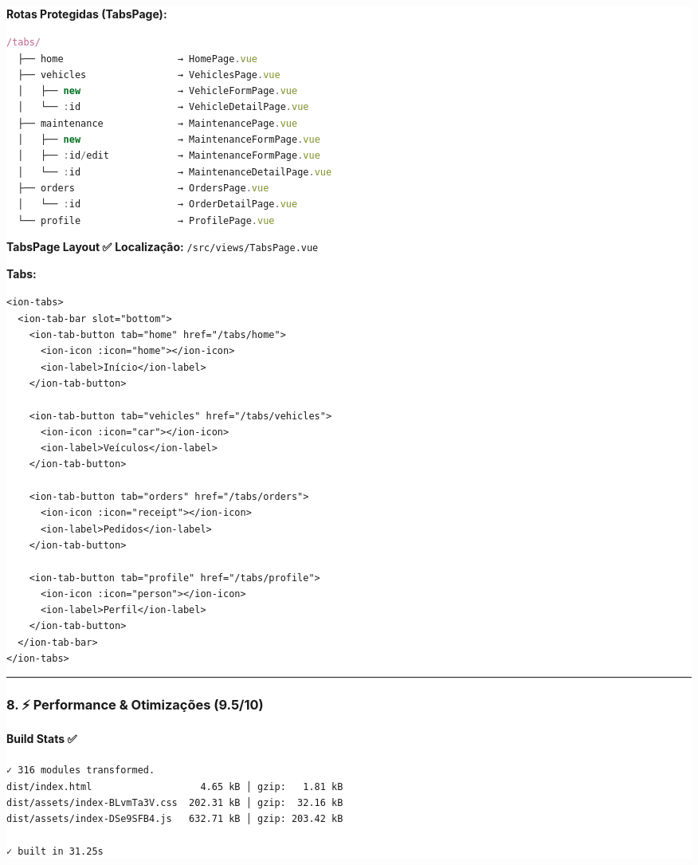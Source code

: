 **Rotas Protegidas (TabsPage):**
```typescript
/tabs/
  ├── home                    → HomePage.vue
  ├── vehicles                → VehiclesPage.vue
  │   ├── new                 → VehicleFormPage.vue
  │   └── :id                 → VehicleDetailPage.vue
  ├── maintenance             → MaintenancePage.vue
  │   ├── new                 → MaintenanceFormPage.vue
  │   ├── :id/edit            → MaintenanceFormPage.vue
  │   └── :id                 → MaintenanceDetailPage.vue
  ├── orders                  → OrdersPage.vue
  │   └── :id                 → OrderDetailPage.vue
  └── profile                 → ProfilePage.vue
```

**TabsPage Layout ✅**
**Localização:** `/src/views/TabsPage.vue`

**Tabs:**
```vue
<ion-tabs>
  <ion-tab-bar slot="bottom">
    <ion-tab-button tab="home" href="/tabs/home">
      <ion-icon :icon="home"></ion-icon>
      <ion-label>Início</ion-label>
    </ion-tab-button>
    
    <ion-tab-button tab="vehicles" href="/tabs/vehicles">
      <ion-icon :icon="car"></ion-icon>
      <ion-label>Veículos</ion-label>
    </ion-tab-button>
    
    <ion-tab-button tab="orders" href="/tabs/orders">
      <ion-icon :icon="receipt"></ion-icon>
      <ion-label>Pedidos</ion-label>
    </ion-tab-button>
    
    <ion-tab-button tab="profile" href="/tabs/profile">
      <ion-icon :icon="person"></ion-icon>
      <ion-label>Perfil</ion-label>
    </ion-tab-button>
  </ion-tab-bar>
</ion-tabs>
```

---

### 8. ⚡ Performance & Otimizações (9.5/10)

#### Build Stats ✅
```bash
✓ 316 modules transformed.
dist/index.html                   4.65 kB │ gzip:   1.81 kB
dist/assets/index-BLvmTa3V.css  202.31 kB │ gzip:  32.16 kB
dist/assets/index-DSe9SFB4.js   632.71 kB │ gzip: 203.42 kB

✓ built in 31.25s
```
